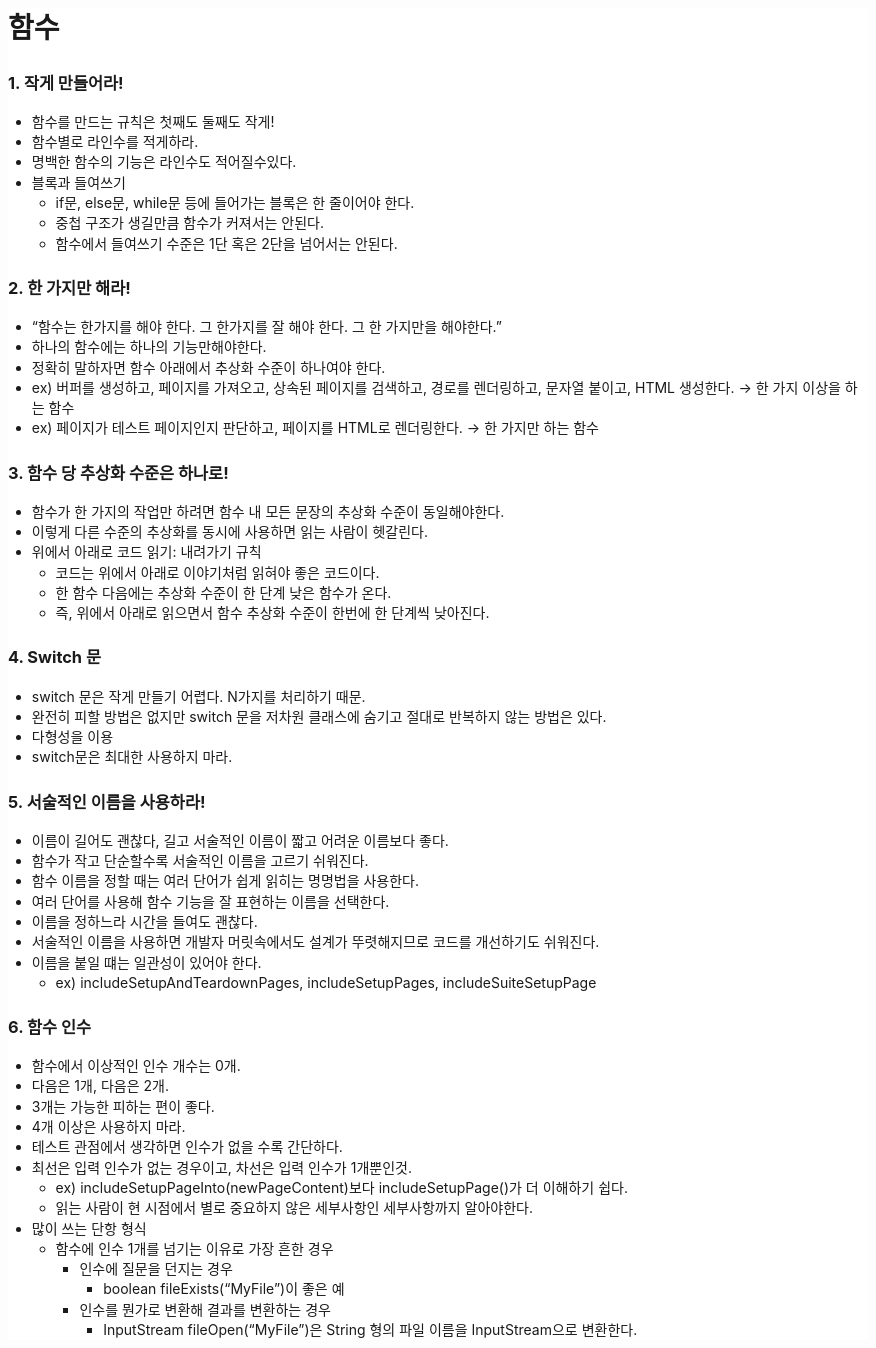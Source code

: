 # 함수

### 1. 작게 만들어라!

- 함수를 만드는 규칙은 첫째도 둘째도 작게!
- 함수별로 라인수를 적게하라.
- 명백한 함수의 기능은 라인수도 적어질수있다.
- 블록과 들여쓰기
    - if문, else문, while문 등에 들어가는 블록은 한 줄이어야 한다.
    - 중첩 구조가 생길만큼 함수가 커져서는 안된다.
    - 함수에서 들여쓰기 수준은 1단 혹은 2단을 넘어서는 안된다.

### 2. 한 가지만 해라!

- “함수는 한가지를 해야 한다. 그 한가지를 잘 해야 한다. 그 한 가지만을 해야한다.”
- 하나의 함수에는 하나의 기능만해야한다.
- 정확히 말하자면 함수 아래에서 추상화 수준이 하나여야 한다.
- ex) 버퍼를 생성하고, 페이지를 가져오고, 상속된 페이지를 검색하고, 경로를 렌더링하고, 문자열 붙이고, HTML 생성한다. → 한 가지 이상을 하는 함수
- ex) 페이지가 테스트 페이지인지 판단하고, 페이지를 HTML로 렌더링한다. → 한 가지만 하는 함수

### 3. 함수 당 추상화 수준은 하나로!

- 함수가 한 가지의 작업만 하려면 함수 내 모든 문장의 추상화 수준이 동일해야한다.
- 이렇게 다른 수준의 추상화를 동시에 사용하면 읽는 사람이 헷갈린다.
- 위에서 아래로 코드 읽기: 내려가기 규칙
    - 코드는 위에서 아래로 이야기처럼 읽혀야 좋은 코드이다.
    - 한 함수 다음에는 추상화 수준이 한 단계 낮은 함수가 온다.
    - 즉, 위에서 아래로 읽으면서 함수 추상화 수준이 한번에 한 단계씩 낮아진다.

### 4. Switch 문

- switch 문은 작게 만들기 어렵다. N가지를 처리하기 때문.
- 완전히 피할 방법은 없지만 switch 문을 저차원 클래스에 숨기고 절대로 반복하지 않는 방법은 있다.
- 다형성을 이용
- switch문은 최대한 사용하지 마라.

### 5. 서술적인 이름을 사용하라!

- 이름이 길어도 괜찮다, 길고 서술적인 이름이 짧고 어려운 이름보다 좋다.
- 함수가 작고 단순할수록 서술적인 이름을 고르기 쉬워진다.
- 함수 이름을 정할 때는 여러 단어가 쉽게 읽히는 명명법을 사용한다.
- 여러 단어를 사용해 함수 기능을 잘 표현하는 이름을 선택한다.
- 이름을 정하느라 시간을 들여도 괜찮다.
- 서술적인 이름을 사용하면 개발자 머릿속에서도 설계가 뚜렷해지므로 코드를 개선하기도 쉬워진다.
- 이름을 붙일 떄는 일관성이 있어야 한다.
    - ex) includeSetupAndTeardownPages, includeSetupPages, includeSuiteSetupPage

### 6. 함수 인수

- 함수에서 이상적인 인수 개수는 0개.
- 다음은 1개, 다음은 2개.
- 3개는 가능한 피하는 편이 좋다.
- 4개 이상은 사용하지 마라.
- 테스트 관점에서 생각하면 인수가 없을 수록 간단하다.
- 최선은 입력 인수가 없는 경우이고, 차선은 입력 인수가 1개뿐인것.
    - ex) includeSetupPageInto(newPageContent)보다 includeSetupPage()가 더 이해하기 쉽다.
    - 읽는 사람이 현 시점에서 별로 중요하지 않은 세부사항인 세부사항까지 알아야한다.
- 많이 쓰는 단항 형식
    - 함수에 인수 1개를 넘기는 이유로 가장 흔한 경우
        - 인수에 질문을 던지는 경우
            - boolean fileExists(“MyFile”)이 좋은 예
        - 인수를 뭔가로 변환해 결과를 변환하는 경우
            - InputStream fileOpen(“MyFile”)은 String 형의 파일 이름을 InputStream으로 변환한다.